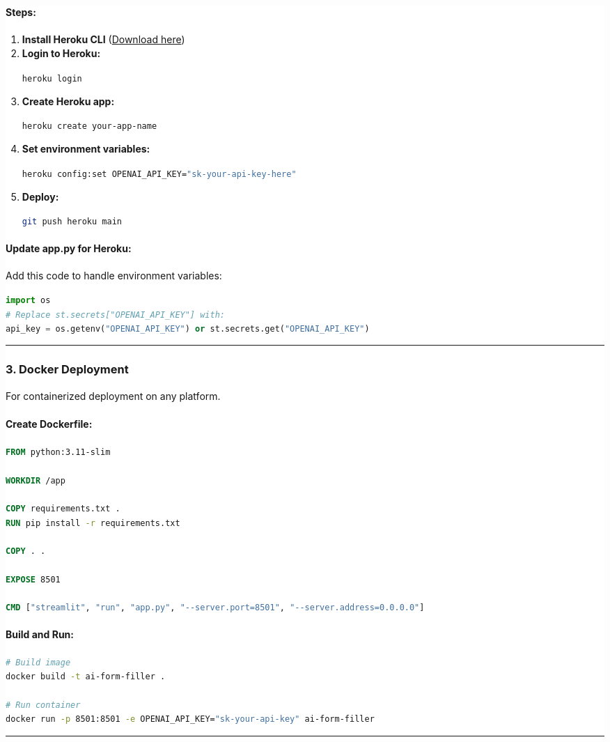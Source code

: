 #### Steps:
1. **Install Heroku CLI** ([Download here](https://devcenter.heroku.com/articles/heroku-cli))
2. **Login to Heroku:**
   ```bash
   heroku login
   ```
3. **Create Heroku app:**
   ```bash
   heroku create your-app-name
   ```
4. **Set environment variables:**
   ```bash
   heroku config:set OPENAI_API_KEY="sk-your-api-key-here"
   ```
5. **Deploy:**
   ```bash
   git push heroku main
   ```

#### Update app.py for Heroku:
Add this code to handle environment variables:
```python
import os
# Replace st.secrets["OPENAI_API_KEY"] with:
api_key = os.getenv("OPENAI_API_KEY") or st.secrets.get("OPENAI_API_KEY")
```

---

### 3. Docker Deployment

For containerized deployment on any platform.

#### Create Dockerfile:
```dockerfile
FROM python:3.11-slim

WORKDIR /app

COPY requirements.txt .
RUN pip install -r requirements.txt

COPY . .

EXPOSE 8501

CMD ["streamlit", "run", "app.py", "--server.port=8501", "--server.address=0.0.0.0"]
```

#### Build and Run:
```bash
# Build image
docker build -t ai-form-filler .

# Run container
docker run -p 8501:8501 -e OPENAI_API_KEY="sk-your-api-key" ai-form-filler
```

---
